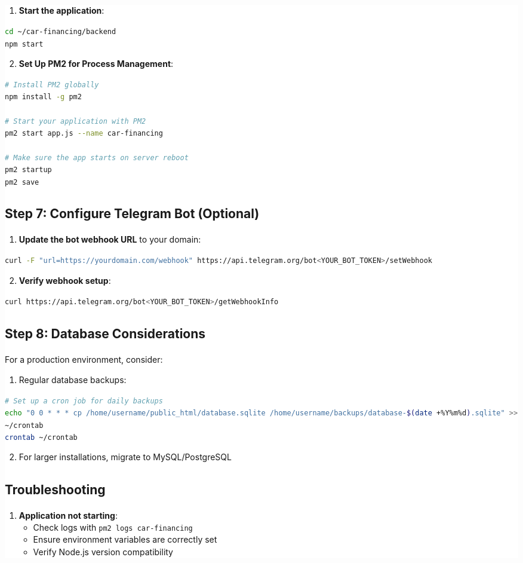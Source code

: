 1. **Start the application**:

```bash
cd ~/car-financing/backend
npm start
```

2. **Set Up PM2 for Process Management**:

```bash
# Install PM2 globally
npm install -g pm2

# Start your application with PM2
pm2 start app.js --name car-financing

# Make sure the app starts on server reboot
pm2 startup
pm2 save
```

## Step 7: Configure Telegram Bot (Optional)

1. **Update the bot webhook URL** to your domain:

```bash
curl -F "url=https://yourdomain.com/webhook" https://api.telegram.org/bot<YOUR_BOT_TOKEN>/setWebhook
```

2. **Verify webhook setup**:

```bash
curl https://api.telegram.org/bot<YOUR_BOT_TOKEN>/getWebhookInfo
```

## Step 8: Database Considerations

For a production environment, consider:

1. Regular database backups:
```bash
# Set up a cron job for daily backups
echo "0 0 * * * cp /home/username/public_html/database.sqlite /home/username/backups/database-$(date +%Y%m%d).sqlite" >> ~/crontab
crontab ~/crontab
```

2. For larger installations, migrate to MySQL/PostgreSQL

## Troubleshooting

1. **Application not starting**:
   - Check logs with `pm2 logs car-financing`
   - Ensure environment variables are correctly set
   - Verify Node.js version compatibility
